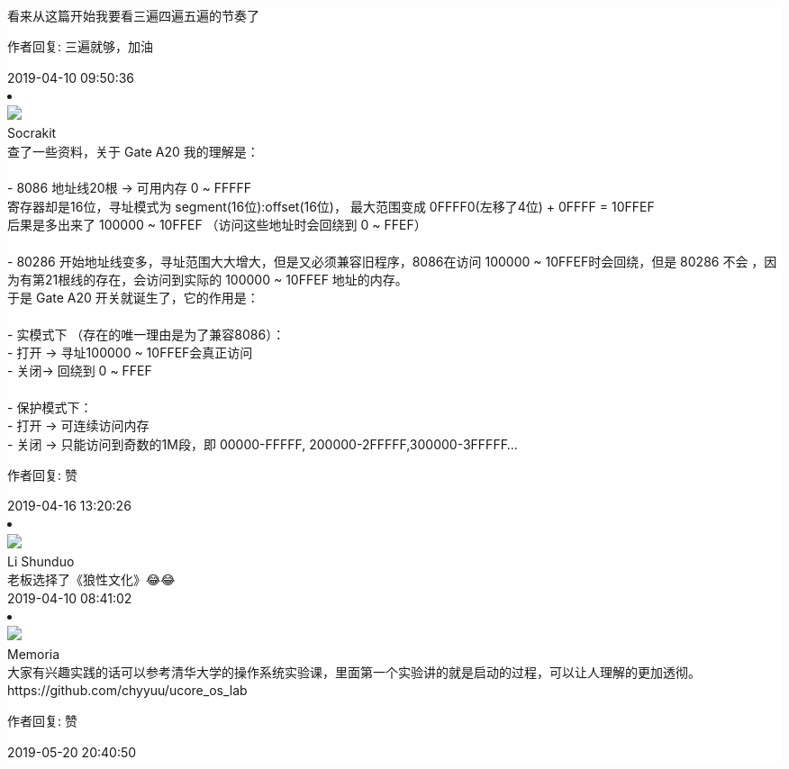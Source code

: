   </div>
  <div class="_2_QraFYR_0">看来从这篇开始我要看三遍四遍五遍的节奏了</div>
  <div class="_10o3OAxT_0">
    <p class="_3KxQPN3V_0">作者回复: 三遍就够，加油</p>
  </div>
  <div class="_3klNVc4Z_0">
    <div class="_3Hkula0k_0">2019-04-10 09:50:36</div>
  </div>
</div>
</div>
</li>
<li>
<div class="_2sjJGcOH_0"><img src="https://static001.geekbang.org/account/avatar/00/14/5f/b7/c474f406.jpg"
  class="_3FLYR4bF_0">
<div class="_36ChpWj4_0">
  <div class="_2zFoi7sd_0"><span>Socrakit</span>
  </div>
  <div class="_2_QraFYR_0">查了一些资料，关于 Gate A20 我的理解是：<br><br>- 8086 地址线20根 -&gt; 可用内存 0 ~ FFFFF<br>  寄存器却是16位，寻址模式为 segment(16位):offset(16位)， 最大范围变成 0FFFF0(左移了4位) + 0FFFF = 10FFEF<br>  后果是多出来了 100000 ~ 10FFEF （访问这些地址时会回绕到 0 ~ FFEF）<br><br>- 80286 开始地址线变多，寻址范围大大增大，但是又必须兼容旧程序，8086在访问 100000 ~ 10FFEF时会回绕，但是 80286 不会 ，因为有第21根线的存在，会访问到实际的 100000 ~ 10FFEF 地址的内存。<br>于是 Gate A20 开关就诞生了，它的作用是：<br><br>- 实模式下 （存在的唯一理由是为了兼容8086）：<br>  - 打开 -&gt;  寻址100000 ~ 10FFEF会真正访问<br>  - 关闭-&gt; 回绕到 0 ~ FFEF<br><br>- 保护模式下：<br>  - 打开 -&gt; 可连续访问内存<br>  - 关闭 -&gt; 只能访问到奇数的1M段，即 00000-FFFFF, 200000-2FFFFF,300000-3FFFFF…  <br></div>
  <div class="_10o3OAxT_0">
    <p class="_3KxQPN3V_0">作者回复: 赞</p>
  </div>
  <div class="_3klNVc4Z_0">
    <div class="_3Hkula0k_0">2019-04-16 13:20:26</div>
  </div>
</div>
</div>
</li>
<li>
<div class="_2sjJGcOH_0"><img src="https://static001.geekbang.org/account/avatar/00/12/a8/e2/f8e51df2.jpg"
  class="_3FLYR4bF_0">
<div class="_36ChpWj4_0">
  <div class="_2zFoi7sd_0"><span>Li Shunduo</span>
  </div>
  <div class="_2_QraFYR_0">老板选择了《狼性文化》😂😂</div>
  <div class="_10o3OAxT_0">
    
  </div>
  <div class="_3klNVc4Z_0">
    <div class="_3Hkula0k_0">2019-04-10 08:41:02</div>
  </div>
</div>
</div>
</li>
<li>
<div class="_2sjJGcOH_0"><img src="https://static001.geekbang.org/account/avatar/00/16/9d/f4/d8260b2b.jpg"
  class="_3FLYR4bF_0">
<div class="_36ChpWj4_0">
  <div class="_2zFoi7sd_0"><span>Memoria</span>
  </div>
  <div class="_2_QraFYR_0">大家有兴趣实践的话可以参考清华大学的操作系统实验课，里面第一个实验讲的就是启动的过程，可以让人理解的更加透彻。https:&#47;&#47;github.com&#47;chyyuu&#47;ucore_os_lab</div>
  <div class="_10o3OAxT_0">
    <p class="_3KxQPN3V_0">作者回复: 赞</p>
  </div>
  <div class="_3klNVc4Z_0">
    <div class="_3Hkula0k_0">2019-05-20 20:40:50</div>